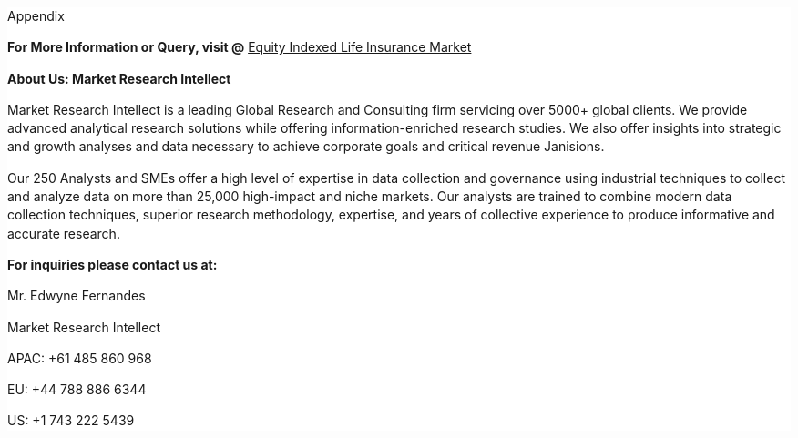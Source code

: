 Appendix</span></em></p><p><span class="font-[700]"><strong>For More Information or Query, visit&nbsp;@</strong>&nbsp;</span><span class="font-[700]"><a href="https://www.marketresearchintellect.com/product/equity-indexed-life-insurance-market/?utm_source=Linkedin&utm_medium=867" target="_blank" data-tracking-control-name="article-ssr-frontend-pulse_little-text-block" data-tracking-will-navigate="" data-test-link="">Equity Indexed Life Insurance Market</a></span></p><p><strong><span class="font-[700]">About Us: Market Research Intellect</span></strong></p><p><span class="">Market Research Intellect is a leading Global Research and Consulting firm servicing over 5000+ global clients. We provide advanced analytical research solutions while offering information-enriched research studies.&nbsp;</span>We also offer insights into strategic and growth analyses and data necessary to achieve corporate goals and critical revenue Janisions.</p><p><span class="">Our 250 Analysts and SMEs offer a high level of expertise in data collection and governance using industrial techniques to collect and analyze data on more than 25,000 high-impact and niche markets. Our analysts are trained to combine modern data collection techniques, superior research methodology, expertise, and years of collective experience to produce informative and accurate research.</span></p><p><strong>For inquiries please contact us at:</strong></p><p>Mr. Edwyne Fernandes</p><p>Market Research Intellect</p><p>APAC: +61 485 860 968</p><p>EU: +44 788 886 6344</p><p>US: +1 743 222 5439</p>